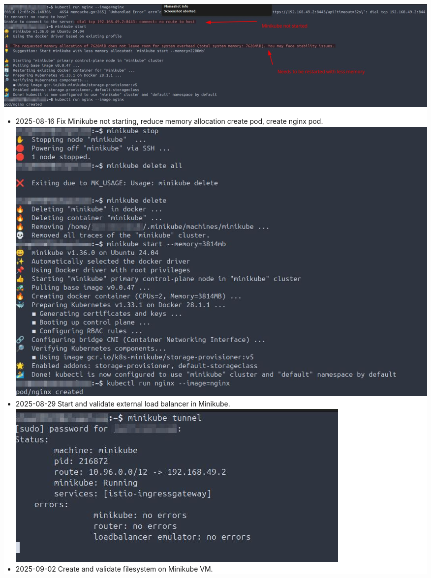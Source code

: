   ![mk1-5](Minikube/mk1-5.jpg)
- 2025-08-16 Fix Minikube not starting, reduce memory allocation create pod, create nginx pod.
  ![mk1-6](Minikube/mk1-6.jpg)
- 2025-08-29 Start and validate external load balancer in Minikube.
  ![mk1-7](Minikube/mk1-7.jpg)
- 2025-09-02 Create and validate filesystem on Minikube VM.